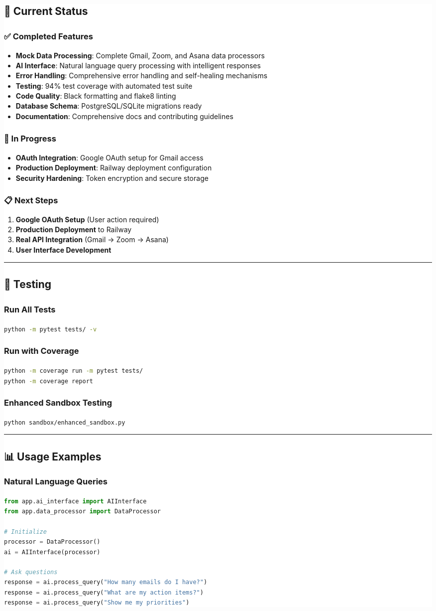 
## 🎯 Current Status

### ✅ Completed Features
- **Mock Data Processing**: Complete Gmail, Zoom, and Asana data processors
- **AI Interface**: Natural language query processing with intelligent responses
- **Error Handling**: Comprehensive error handling and self-healing mechanisms
- **Testing**: 94% test coverage with automated test suite
- **Code Quality**: Black formatting and flake8 linting
- **Database Schema**: PostgreSQL/SQLite migrations ready
- **Documentation**: Comprehensive docs and contributing guidelines

### 🔄 In Progress
- **OAuth Integration**: Google OAuth setup for Gmail access
- **Production Deployment**: Railway deployment configuration
- **Security Hardening**: Token encryption and secure storage

### 📋 Next Steps
1. **Google OAuth Setup** (User action required)
2. **Production Deployment** to Railway
3. **Real API Integration** (Gmail → Zoom → Asana)
4. **User Interface Development**

---

## 🧪 Testing

### Run All Tests
```bash
python -m pytest tests/ -v
```

### Run with Coverage
```bash
python -m coverage run -m pytest tests/
python -m coverage report
```

### Enhanced Sandbox Testing
```bash
python sandbox/enhanced_sandbox.py
```

---

## 📊 Usage Examples

### Natural Language Queries
```python
from app.ai_interface import AIInterface
from app.data_processor import DataProcessor

# Initialize
processor = DataProcessor()
ai = AIInterface(processor)

# Ask questions
response = ai.process_query("How many emails do I have?")
response = ai.process_query("What are my action items?")
response = ai.process_query("Show me my priorities")
```
